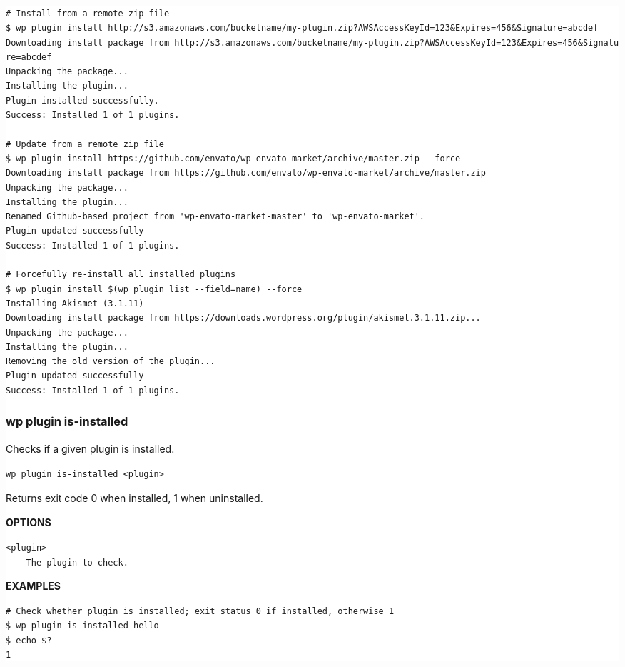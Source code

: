     # Install from a remote zip file
    $ wp plugin install http://s3.amazonaws.com/bucketname/my-plugin.zip?AWSAccessKeyId=123&Expires=456&Signature=abcdef
    Downloading install package from http://s3.amazonaws.com/bucketname/my-plugin.zip?AWSAccessKeyId=123&Expires=456&Signature=abcdef
    Unpacking the package...
    Installing the plugin...
    Plugin installed successfully.
    Success: Installed 1 of 1 plugins.

    # Update from a remote zip file
    $ wp plugin install https://github.com/envato/wp-envato-market/archive/master.zip --force
    Downloading install package from https://github.com/envato/wp-envato-market/archive/master.zip
    Unpacking the package...
    Installing the plugin...
    Renamed Github-based project from 'wp-envato-market-master' to 'wp-envato-market'.
    Plugin updated successfully
    Success: Installed 1 of 1 plugins.

    # Forcefully re-install all installed plugins
    $ wp plugin install $(wp plugin list --field=name) --force
    Installing Akismet (3.1.11)
    Downloading install package from https://downloads.wordpress.org/plugin/akismet.3.1.11.zip...
    Unpacking the package...
    Installing the plugin...
    Removing the old version of the plugin...
    Plugin updated successfully
    Success: Installed 1 of 1 plugins.



### wp plugin is-installed

Checks if a given plugin is installed.

~~~
wp plugin is-installed <plugin>
~~~

Returns exit code 0 when installed, 1 when uninstalled.

**OPTIONS**

	<plugin>
		The plugin to check.

**EXAMPLES**

    # Check whether plugin is installed; exit status 0 if installed, otherwise 1
    $ wp plugin is-installed hello
    $ echo $?
    1
